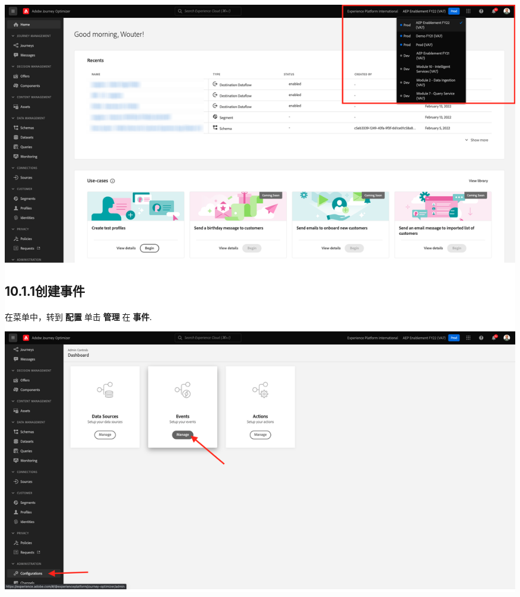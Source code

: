 ![ACOP](../module7/images/acoptriglp.png)

## 10.1.1创建事件

在菜单中，转到 **配置** 单击 **管理** 在 **事件**.

![Journey Optimizer](./images/oc30.png)
